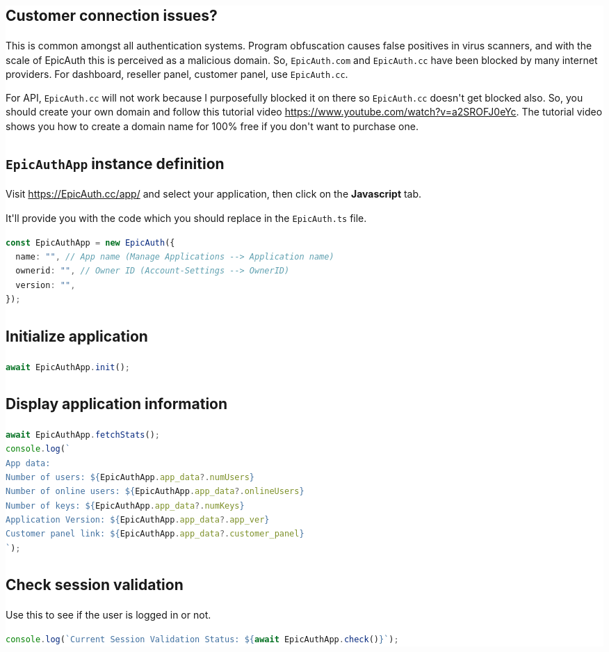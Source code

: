 ## **Customer connection issues?**

This is common amongst all authentication systems. Program obfuscation causes false positives in virus scanners, and with the scale of EpicAuth this is perceived as a malicious domain. So, `EpicAuth.com` and `EpicAuth.cc` have been blocked by many internet providers. For dashboard, reseller panel, customer panel, use `EpicAuth.cc`.

For API, `EpicAuth.cc` will not work because I purposefully blocked it on there so `EpicAuth.cc` doesn't get blocked also. So, you should create your own domain and follow this tutorial video https://www.youtube.com/watch?v=a2SROFJ0eYc. The tutorial video shows you how to create a domain name for 100% free if you don't want to purchase one.

## **`EpicAuthApp` instance definition**

Visit https://EpicAuth.cc/app/ and select your application, then click on the **Javascript** tab.

It'll provide you with the code which you should replace in the `EpicAuth.ts` file.

```typescript
const EpicAuthApp = new EpicAuth({
  name: "", // App name (Manage Applications --> Application name)
  ownerid: "", // Owner ID (Account-Settings --> OwnerID)
  version: "",
});
```

## **Initialize application**

```typescript
await EpicAuthApp.init();
```

## **Display application information**

```typescript
await EpicAuthApp.fetchStats();
console.log(`
App data:
Number of users: ${EpicAuthApp.app_data?.numUsers}
Number of online users: ${EpicAuthApp.app_data?.onlineUsers}
Number of keys: ${EpicAuthApp.app_data?.numKeys}
Application Version: ${EpicAuthApp.app_data?.app_ver}
Customer panel link: ${EpicAuthApp.app_data?.customer_panel}
`);
```

## **Check session validation**

Use this to see if the user is logged in or not.

```typescript
console.log(`Current Session Validation Status: ${await EpicAuthApp.check()}`);
```
